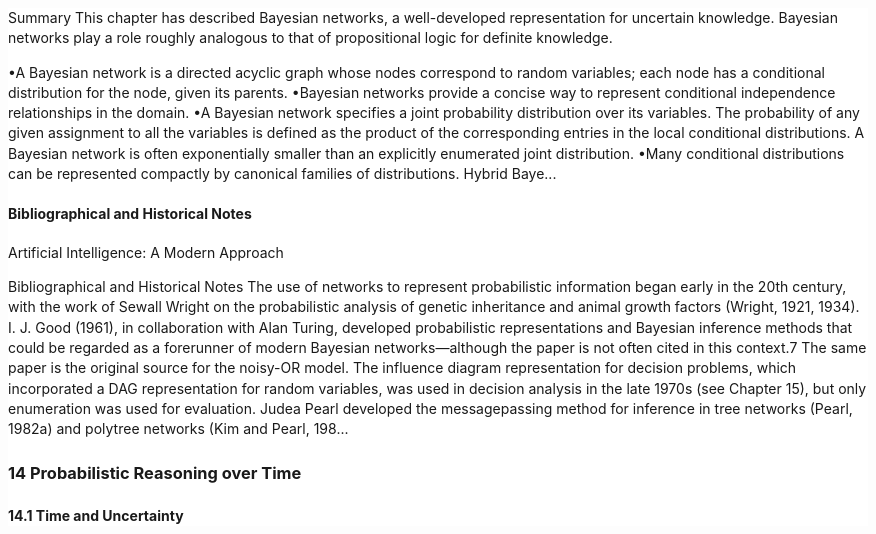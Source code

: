












Summary
This chapter has described Bayesian networks, a well-developed representation for uncertain knowledge. Bayesian networks play a role roughly analogous to that of propositional logic for definite knowledge.

•A Bayesian network is a directed acyclic graph whose nodes correspond to random variables; each node has a conditional distribution for the node, given its parents.
•Bayesian networks provide a concise way to represent conditional independence relationships in the domain.
•A Bayesian network specifies a joint probability distribution over its variables. The probability of any given assignment to all the variables is defined as the product of the corresponding entries in the local conditional distributions. A Bayesian network is often exponentially smaller than an explicitly enumerated joint distribution.
•Many conditional distributions can be represented compactly by canonical families of distributions. Hybrid Baye...

#### Bibliographical and Historical Notes




Artificial Intelligence: A Modern Approach














Bibliographical and Historical Notes
The use of networks to represent probabilistic information began early in the 20th century, with the work of Sewall Wright on the probabilistic analysis of genetic inheritance and animal growth factors (Wright, 1921, 1934). I. J. Good (1961), in collaboration with Alan Turing, developed probabilistic representations and Bayesian inference methods that could be regarded as a forerunner of modern Bayesian networks—although the paper is not often cited in this context.7 The same paper is the original source for the noisy-OR model.
The influence diagram representation for decision problems, which incorporated a DAG representation for random variables, was used in decision analysis in the late 1970s (see Chapter 15), but only enumeration was used for evaluation. Judea Pearl developed the messagepassing method for inference in tree networks (Pearl, 1982a) and polytree networks (Kim and Pearl, 198...

### 14 Probabilistic Reasoning over Time



#### 14.1 Time and Uncertainty

